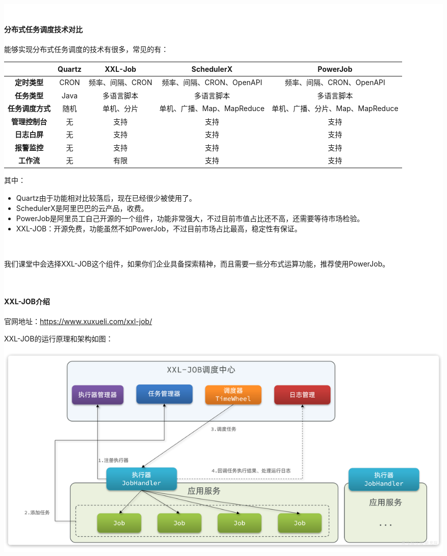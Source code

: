 <br/>

#### 分布式任务调度技术对比

能够实现分布式任务调度的技术有很多，常见的有：

|                  | **Quartz** |   **XXL-Job**    |       **SchedulerX**       |           **PowerJob**           |
| :--------------: | :--------: | :--------------: | :------------------------: | :------------------------------: |
|   **定时类型**   |    CRON    | 频率、间隔、CRON | 频率、间隔、CRON、OpenAPI  |    频率、间隔、CRON、OpenAPI     |
|   **任务类型**   |    Java    |    多语言脚本    |         多语言脚本         |            多语言脚本            |
| **任务调度方式** |    随机    |    单机、分片    | 单机、广播、Map、MapReduce | 单机、广播、分片、Map、MapReduce |
|  **管理控制台**  |     无     |       支持       |            支持            |               支持               |
|   **日志白屏**   |     无     |       支持       |            支持            |               支持               |
|   **报警监控**   |     无     |       支持       |            支持            |               支持               |
|    **工作流**    |     无     |       有限       |            支持            |               支持               |

其中：

- Quartz由于功能相对比较落后，现在已经很少被使用了。
- SchedulerX是阿里巴巴的云产品，收费。
- PowerJob是阿里员工自己开源的一个组件，功能非常强大，不过目前市值占比还不高，还需要等待市场检验。
- XXL-JOB：开源免费，功能虽然不如PowerJob，不过目前市场占比最高，稳定性有保证。

<br/>

我们课堂中会选择XXL-JOB这个组件，如果你们企业具备探索精神，而且需要一些分布式运算功能，推荐使用PowerJob。

<br/>

#### XXL-JOB介绍

官网地址：https://www.xuxueli.com/xxl-job/

XXL-JOB的运行原理和架构如图：

![img](./assets/20230725154304200.jpg)
